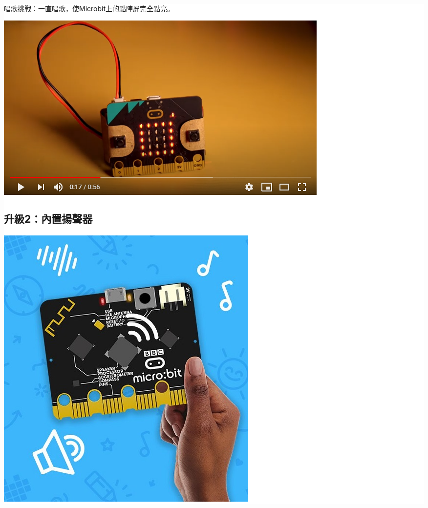 唱歌挑戰：一直唱歌，使Microbit上的點陣屏完全點亮。

[![](./image/25.png)](https://www.youtube.com/watch?v=cw_rDuByN_8&feature=emb_title)

## 升級2：內置揚聲器

![](./image/5.jpg)
